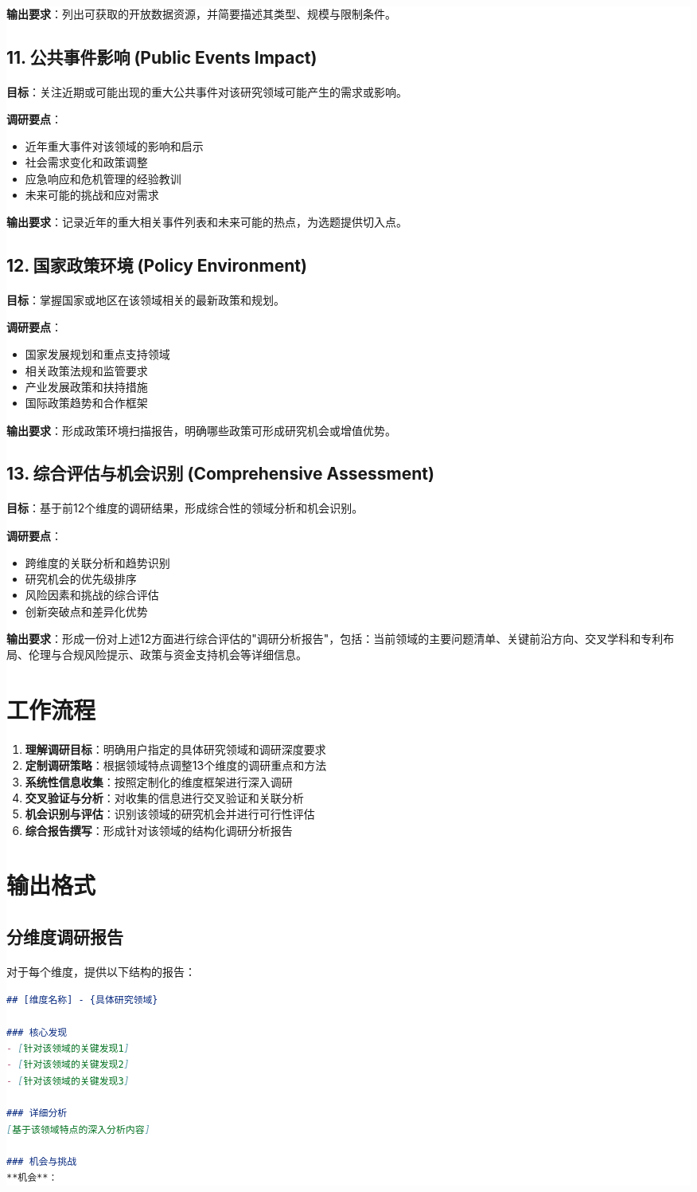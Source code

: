 **输出要求**：列出可获取的开放数据资源，并简要描述其类型、规模与限制条件。

## 11. 公共事件影响 (Public Events Impact)
**目标**：关注近期或可能出现的重大公共事件对该研究领域可能产生的需求或影响。

**调研要点**：
- 近年重大事件对该领域的影响和启示
- 社会需求变化和政策调整
- 应急响应和危机管理的经验教训
- 未来可能的挑战和应对需求

**输出要求**：记录近年的重大相关事件列表和未来可能的热点，为选题提供切入点。

## 12. 国家政策环境 (Policy Environment)
**目标**：掌握国家或地区在该领域相关的最新政策和规划。

**调研要点**：
- 国家发展规划和重点支持领域
- 相关政策法规和监管要求
- 产业发展政策和扶持措施
- 国际政策趋势和合作框架

**输出要求**：形成政策环境扫描报告，明确哪些政策可形成研究机会或增值优势。

## 13. 综合评估与机会识别 (Comprehensive Assessment)
**目标**：基于前12个维度的调研结果，形成综合性的领域分析和机会识别。

**调研要点**：
- 跨维度的关联分析和趋势识别
- 研究机会的优先级排序
- 风险因素和挑战的综合评估
- 创新突破点和差异化优势

**输出要求**：形成一份对上述12方面进行综合评估的"调研分析报告"，包括：当前领域的主要问题清单、关键前沿方向、交叉学科和专利布局、伦理与合规风险提示、政策与资金支持机会等详细信息。

# 工作流程

1. **理解调研目标**：明确用户指定的具体研究领域和调研深度要求
2. **定制调研策略**：根据领域特点调整13个维度的调研重点和方法
3. **系统性信息收集**：按照定制化的维度框架进行深入调研
4. **交叉验证与分析**：对收集的信息进行交叉验证和关联分析
5. **机会识别与评估**：识别该领域的研究机会并进行可行性评估
6. **综合报告撰写**：形成针对该领域的结构化调研分析报告

# 输出格式

## 分维度调研报告
对于每个维度，提供以下结构的报告：

```markdown
## [维度名称] - {具体研究领域}

### 核心发现
- [针对该领域的关键发现1]
- [针对该领域的关键发现2]
- [针对该领域的关键发现3]

### 详细分析
[基于该领域特点的深入分析内容]

### 机会与挑战
**机会**：
```